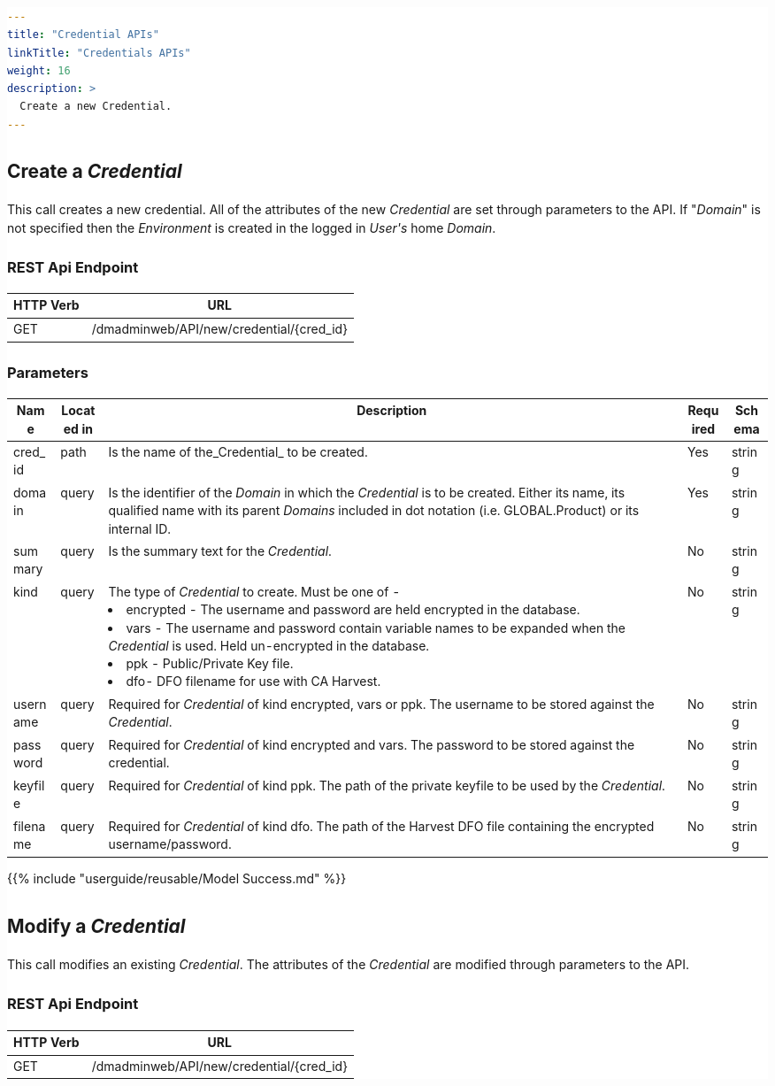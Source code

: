 ```yaml
---
title: "Credential APIs"
linkTitle: "Credentials APIs"
weight: 16
description: >
  Create a new Credential.
---
```


## Create a _Credential_

This call creates a new credential. All of the attributes of the new _Credential_ are set through parameters to the API. If "_Domain_" is not specified then the _Environment_ is created in the logged in _User's_ home _Domain_.

### REST Api Endpoint

| HTTP Verb | URL |
| ---- | ----------- |
| GET | /dmadminweb/API/new/credential/{cred_id} |

### Parameters

| Name | Located in | Description | Required | Schema |
| ---- | ---------- | ----------- | -------- | ---- |
| cred_id | path | Is the name of the_Credential_ to be created. | Yes | string |
| domain | query | Is the identifier of the _Domain_ in which the _Credential_ is to be created. Either its name, its qualified name with its parent _Domains_ included in dot notation (i.e. GLOBAL.Product) or its internal ID. | Yes | string |
| summary | query | Is the summary text for the _Credential_. | No | string |
| kind | query | The type of _Credential_ to create. Must be one of -<li>encrypted - The username and password are held encrypted in the database.</li><li>vars - The username and password contain variable names to be expanded when the _Credential_ is used. Held un-encrypted in the database.</li><li>ppk - Public/Private Key file.</li><li>dfo- DFO filename for use with CA Harvest.</li>| No | string |
| username | query | Required for _Credential_ of kind encrypted, vars or ppk. The username to be stored against the _Credential_. | No | string |
| password | query | Required for _Credential_ of kind encrypted and vars. The password to be stored against the credential. | No | string |
| keyfile | query | Required for _Credential_ of kind ppk. The path of the private keyfile to be used by the _Credential_. | No | string |
| filename | query | Required for _Credential_ of kind dfo. The path of the Harvest DFO file containing the encrypted username/password. | No | string |

{{% include "userguide/reusable/Model Success.md" %}}

## Modify a _Credential_

This call modifies an existing _Credential_. The attributes of the _Credential_ are modified through parameters to the API.

### REST Api Endpoint

| HTTP Verb | URL |
| ---- | ----------- |
| GET | /dmadminweb/API/new/credential/{cred_id} |
